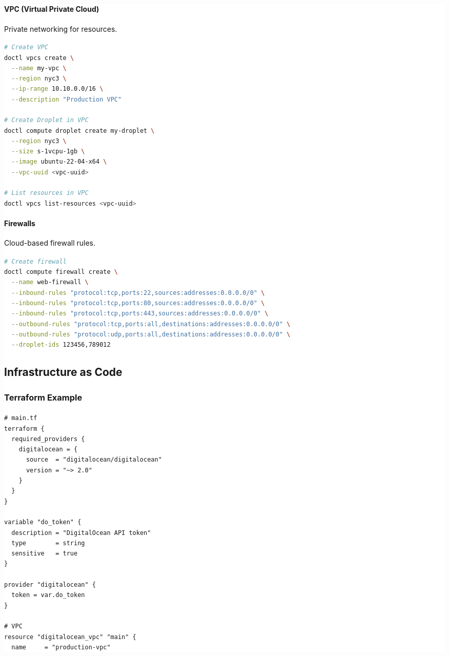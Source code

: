 #### VPC (Virtual Private Cloud)
Private networking for resources.

```bash
# Create VPC
doctl vpcs create \
  --name my-vpc \
  --region nyc3 \
  --ip-range 10.10.0.0/16 \
  --description "Production VPC"

# Create Droplet in VPC
doctl compute droplet create my-droplet \
  --region nyc3 \
  --size s-1vcpu-1gb \
  --image ubuntu-22-04-x64 \
  --vpc-uuid <vpc-uuid>

# List resources in VPC
doctl vpcs list-resources <vpc-uuid>
```

#### Firewalls
Cloud-based firewall rules.

```bash
# Create firewall
doctl compute firewall create \
  --name web-firewall \
  --inbound-rules "protocol:tcp,ports:22,sources:addresses:0.0.0.0/0" \
  --inbound-rules "protocol:tcp,ports:80,sources:addresses:0.0.0.0/0" \
  --inbound-rules "protocol:tcp,ports:443,sources:addresses:0.0.0.0/0" \
  --outbound-rules "protocol:tcp,ports:all,destinations:addresses:0.0.0.0/0" \
  --outbound-rules "protocol:udp,ports:all,destinations:addresses:0.0.0.0/0" \
  --droplet-ids 123456,789012
```

## Infrastructure as Code

### Terraform Example

```hcl
# main.tf
terraform {
  required_providers {
    digitalocean = {
      source  = "digitalocean/digitalocean"
      version = "~> 2.0"
    }
  }
}

variable "do_token" {
  description = "DigitalOcean API token"
  type        = string
  sensitive   = true
}

provider "digitalocean" {
  token = var.do_token
}

# VPC
resource "digitalocean_vpc" "main" {
  name     = "production-vpc"
```